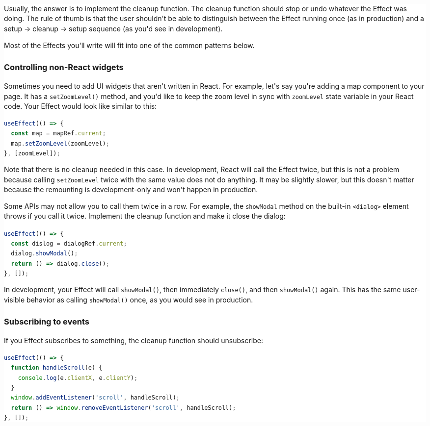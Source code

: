 Usually, the answer is to implement the cleanup function. The cleanup function should stop or undo whatever the Effect was doing. The rule of thumb is that the user shouldn't be able to distinguish between the Effect running once (as in production) and a setup -> cleanup -> setup sequence (as you'd see in development).

Most of the Effects you'll write will fit into one of the common patterns below.

### Controlling non-React widgets

Sometimes you need to add UI widgets that aren't written in React. For example, let's say you're adding a map component to your page. It has a `setZoomLevel()` method, and you'd like to keep the zoom level in sync with `zoomLevel` state variable in your React code. Your Effect would look like similar to this:

```javascript
useEffect(() => {
  const map = mapRef.current;
  map.setZoomLevel(zoomLevel);
}, [zoomLevel]);
```

Note that there is no cleanup needed in this case. In development, React will call the Effect twice, but this is not a problem because calling `setZoomLevel` twice with the same value does not do anything. It may be slightly slower, but this doesn't matter because the remounting is development-only and won't happen in production.

Some APIs may not allow you to call them twice in a row. For example, the `showModal` method on the built-in `<dialog>` element throws if you call it twice. Implement the cleanup function and make it close the dialog:

```javascript
useEffect(() => {
  const dislog = dialogRef.current;
  dialog.showModal();
  return () => dialog.close();
}, []);
```

In development, your Effect will call `showModal()`, then immediately `close()`, and then `showModal()` again. This has the same user-visible behavior as calling `showModal()` once, as you would see in production.

### Subscribing to events

If you Effect subscribes to something, the cleanup function should unsubscribe:

```javascript
useEffect(() => {
  function handleScroll(e) {
    console.log(e.clientX, e.clientY);
  }
  window.addEventListener('scroll', handleScroll);
  return () => window.removeEventListener('scroll', handleScroll);
}, []);
```
